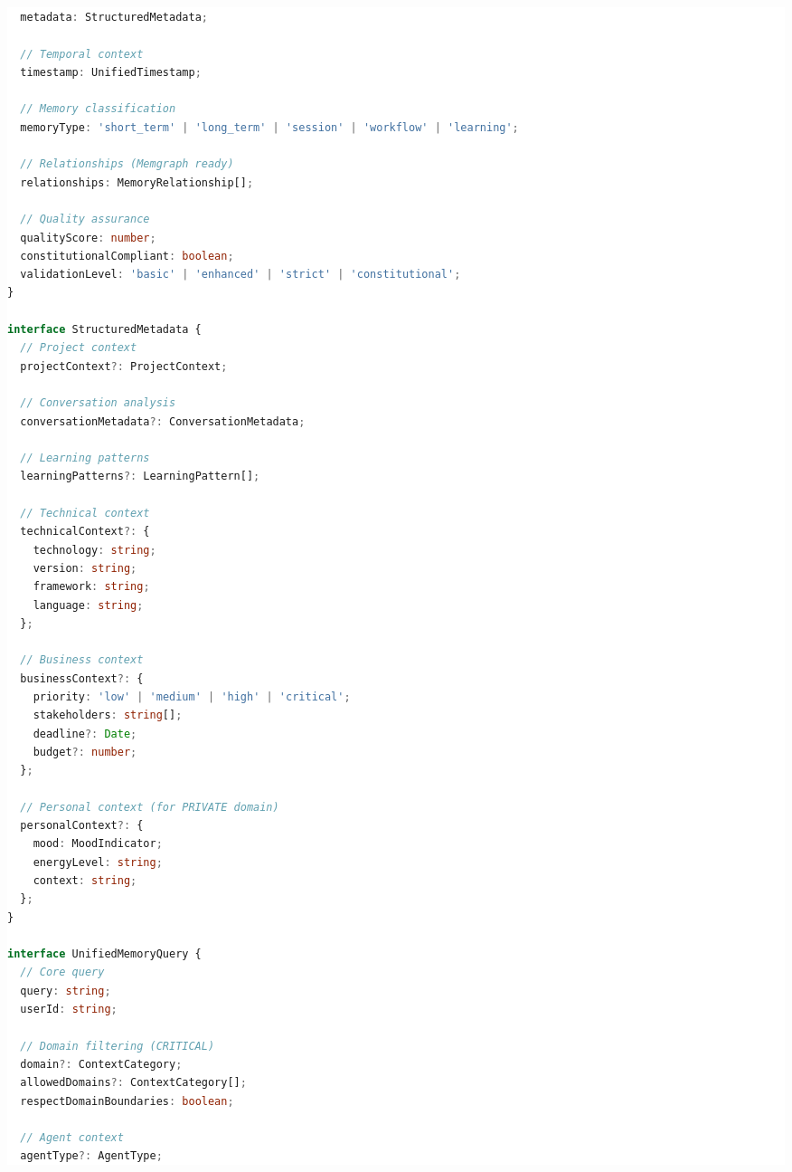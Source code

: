 ```typescript
  metadata: StructuredMetadata;
  
  // Temporal context
  timestamp: UnifiedTimestamp;
  
  // Memory classification
  memoryType: 'short_term' | 'long_term' | 'session' | 'workflow' | 'learning';
  
  // Relationships (Memgraph ready)
  relationships: MemoryRelationship[];
  
  // Quality assurance
  qualityScore: number;
  constitutionalCompliant: boolean;
  validationLevel: 'basic' | 'enhanced' | 'strict' | 'constitutional';
}

interface StructuredMetadata {
  // Project context
  projectContext?: ProjectContext;
  
  // Conversation analysis
  conversationMetadata?: ConversationMetadata;
  
  // Learning patterns
  learningPatterns?: LearningPattern[];
  
  // Technical context
  technicalContext?: {
    technology: string;
    version: string;
    framework: string;
    language: string;
  };
  
  // Business context
  businessContext?: {
    priority: 'low' | 'medium' | 'high' | 'critical';
    stakeholders: string[];
    deadline?: Date;
    budget?: number;
  };
  
  // Personal context (for PRIVATE domain)
  personalContext?: {
    mood: MoodIndicator;
    energyLevel: string;
    context: string;
  };
}

interface UnifiedMemoryQuery {
  // Core query
  query: string;
  userId: string;
  
  // Domain filtering (CRITICAL)
  domain?: ContextCategory;
  allowedDomains?: ContextCategory[];
  respectDomainBoundaries: boolean;
  
  // Agent context
  agentType?: AgentType;
```